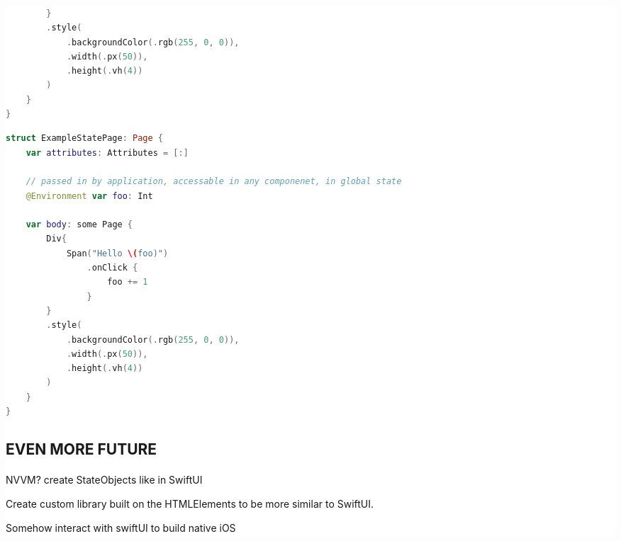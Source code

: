 ```swift
        }
        .style(
            .backgroundColor(.rgb(255, 0, 0)),
            .width(.px(50)),
            .height(.vh(4))
        )
    }
}
```



```swift
struct ExampleStatePage: Page {
    var attributes: Attributes = [:]

    // passed in by application, accessable in any componenet, in global state
    @Environment var foo: Int

    var body: some Page {
        Div{
            Span("Hello \(foo)")
                .onClick {
                    foo += 1
                }
        }
        .style(
            .backgroundColor(.rgb(255, 0, 0)),
            .width(.px(50)),
            .height(.vh(4))
        )
    }
}
```




## EVEN MORE FUTURE


NVVM? create StateObjects like in SwiftUI


Create custom library built on the HTMLElements to be more similar to SwiftUI.


Somehow interact with swiftUI to build native iOS